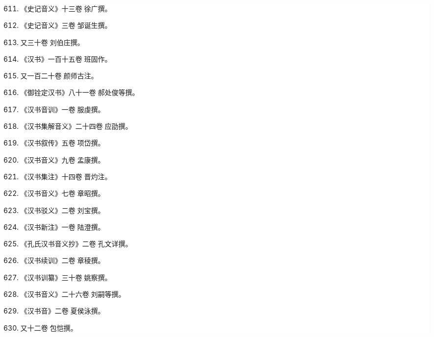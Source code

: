 611. <span id="志第二十六_经籍上-611"></span>
《史记音义》十三卷 徐广撰。

612. <span id="志第二十六_经籍上-612"></span>
《史记音义》三卷 邹诞生撰。

613. <span id="志第二十六_经籍上-613"></span>
又三十卷 刘伯庄撰。

614. <span id="志第二十六_经籍上-614"></span>
《汉书》一百十五卷 班固作。

615. <span id="志第二十六_经籍上-615"></span>
又一百二十卷 颜师古注。

616. <span id="志第二十六_经籍上-616"></span>
《御铨定汉书》八十一卷 郝处俊等撰。

617. <span id="志第二十六_经籍上-617"></span>
《汉书音训》一卷 服虔撰。

618. <span id="志第二十六_经籍上-618"></span>
《汉书集解音义》二十四卷 应劭撰。

619. <span id="志第二十六_经籍上-619"></span>
《汉书叙传》五卷 项岱撰。

620. <span id="志第二十六_经籍上-620"></span>
《汉书音义》九卷 孟康撰。

621. <span id="志第二十六_经籍上-621"></span>
《汉书集注》十四卷 晋灼注。

622. <span id="志第二十六_经籍上-622"></span>
《汉书音义》七卷 章昭撰。

623. <span id="志第二十六_经籍上-623"></span>
《汉书驳义》二卷 刘宝撰。

624. <span id="志第二十六_经籍上-624"></span>
《汉书新注》一卷 陆澄撰。

625. <span id="志第二十六_经籍上-625"></span>
《孔氏汉书音义抄》二卷 孔文详撰。

626. <span id="志第二十六_经籍上-626"></span>
《汉书续训》二卷 章稜撰。

627. <span id="志第二十六_经籍上-627"></span>
《汉书训纂》三十卷 姚察撰。

628. <span id="志第二十六_经籍上-628"></span>
《汉书音义》二十六卷 刘嗣等撰。

629. <span id="志第二十六_经籍上-629"></span>
《汉书音》二卷 夏侯泳撰。

630. <span id="志第二十六_经籍上-630"></span>
又十二卷 包恺撰。
